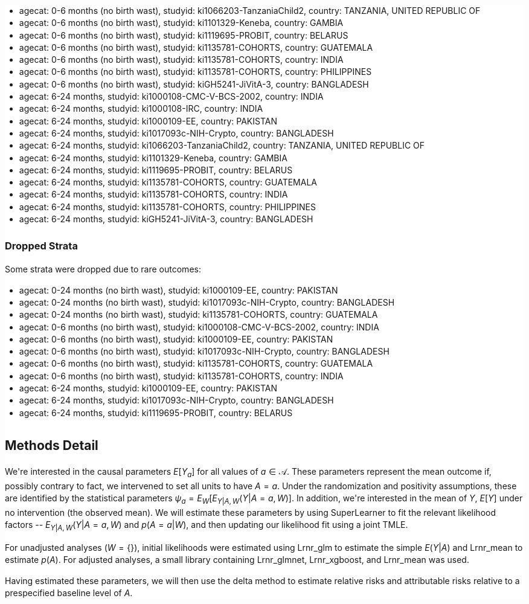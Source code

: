 * agecat: 0-6 months (no birth wast), studyid: ki1066203-TanzaniaChild2, country: TANZANIA, UNITED REPUBLIC OF
* agecat: 0-6 months (no birth wast), studyid: ki1101329-Keneba, country: GAMBIA
* agecat: 0-6 months (no birth wast), studyid: ki1119695-PROBIT, country: BELARUS
* agecat: 0-6 months (no birth wast), studyid: ki1135781-COHORTS, country: GUATEMALA
* agecat: 0-6 months (no birth wast), studyid: ki1135781-COHORTS, country: INDIA
* agecat: 0-6 months (no birth wast), studyid: ki1135781-COHORTS, country: PHILIPPINES
* agecat: 0-6 months (no birth wast), studyid: kiGH5241-JiVitA-3, country: BANGLADESH
* agecat: 6-24 months, studyid: ki1000108-CMC-V-BCS-2002, country: INDIA
* agecat: 6-24 months, studyid: ki1000108-IRC, country: INDIA
* agecat: 6-24 months, studyid: ki1000109-EE, country: PAKISTAN
* agecat: 6-24 months, studyid: ki1017093c-NIH-Crypto, country: BANGLADESH
* agecat: 6-24 months, studyid: ki1066203-TanzaniaChild2, country: TANZANIA, UNITED REPUBLIC OF
* agecat: 6-24 months, studyid: ki1101329-Keneba, country: GAMBIA
* agecat: 6-24 months, studyid: ki1119695-PROBIT, country: BELARUS
* agecat: 6-24 months, studyid: ki1135781-COHORTS, country: GUATEMALA
* agecat: 6-24 months, studyid: ki1135781-COHORTS, country: INDIA
* agecat: 6-24 months, studyid: ki1135781-COHORTS, country: PHILIPPINES
* agecat: 6-24 months, studyid: kiGH5241-JiVitA-3, country: BANGLADESH

### Dropped Strata

Some strata were dropped due to rare outcomes:

* agecat: 0-24 months (no birth wast), studyid: ki1000109-EE, country: PAKISTAN
* agecat: 0-24 months (no birth wast), studyid: ki1017093c-NIH-Crypto, country: BANGLADESH
* agecat: 0-24 months (no birth wast), studyid: ki1135781-COHORTS, country: GUATEMALA
* agecat: 0-6 months (no birth wast), studyid: ki1000108-CMC-V-BCS-2002, country: INDIA
* agecat: 0-6 months (no birth wast), studyid: ki1000109-EE, country: PAKISTAN
* agecat: 0-6 months (no birth wast), studyid: ki1017093c-NIH-Crypto, country: BANGLADESH
* agecat: 0-6 months (no birth wast), studyid: ki1135781-COHORTS, country: GUATEMALA
* agecat: 0-6 months (no birth wast), studyid: ki1135781-COHORTS, country: INDIA
* agecat: 6-24 months, studyid: ki1000109-EE, country: PAKISTAN
* agecat: 6-24 months, studyid: ki1017093c-NIH-Crypto, country: BANGLADESH
* agecat: 6-24 months, studyid: ki1119695-PROBIT, country: BELARUS

## Methods Detail

We're interested in the causal parameters $E[Y_a]$ for all values of $a \in \mathcal{A}$. These parameters represent the mean outcome if, possibly contrary to fact, we intervened to set all units to have $A=a$. Under the randomization and positivity assumptions, these are identified by the statistical parameters $\psi_a=E_W[E_{Y|A,W}(Y|A=a,W)]$.  In addition, we're interested in the mean of $Y$, $E[Y]$ under no intervention (the observed mean). We will estimate these parameters by using SuperLearner to fit the relevant likelihood factors -- $E_{Y|A,W}(Y|A=a,W)$ and $p(A=a|W)$, and then updating our likelihood fit using a joint TMLE.

For unadjusted analyses ($W=\{\}$), initial likelihoods were estimated using Lrnr_glm to estimate the simple $E(Y|A)$ and Lrnr_mean to estimate $p(A)$. For adjusted analyses, a small library containing Lrnr_glmnet, Lrnr_xgboost, and Lrnr_mean was used.

Having estimated these parameters, we will then use the delta method to estimate relative risks and attributable risks relative to a prespecified baseline level of $A$.
